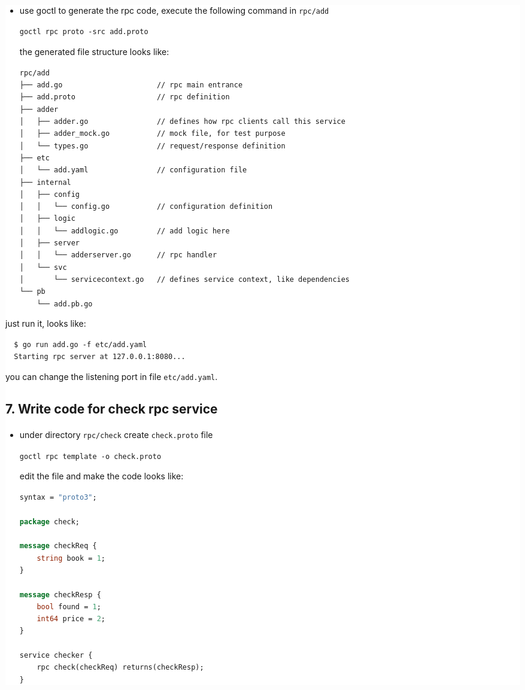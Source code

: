 * use goctl to generate the rpc code, execute the following command in `rpc/add`

  ```shell
  goctl rpc proto -src add.proto
  ```

  the generated file structure looks like:

  ```Plain Text
  rpc/add
  ├── add.go                      // rpc main entrance
  ├── add.proto                   // rpc definition
  ├── adder
  │   ├── adder.go                // defines how rpc clients call this service
  │   ├── adder_mock.go           // mock file, for test purpose
  │   └── types.go                // request/response definition
  ├── etc
  │   └── add.yaml                // configuration file
  ├── internal
  │   ├── config
  │   │   └── config.go           // configuration definition
  │   ├── logic
  │   │   └── addlogic.go         // add logic here
  │   ├── server
  │   │   └── adderserver.go      // rpc handler
  │   └── svc
  │       └── servicecontext.go   // defines service context, like dependencies
  └── pb
      └── add.pb.go
  ```

just run it, looks like:

```shell
  $ go run add.go -f etc/add.yaml
  Starting rpc server at 127.0.0.1:8080...
```

you can change the listening port in file `etc/add.yaml`.

## 7. Write code for check rpc service

* under directory `rpc/check` create `check.proto` file

  ```shell
  goctl rpc template -o check.proto
  ```
  
  edit the file and make the code looks like:

  ```protobuf
  syntax = "proto3";
  
  package check;
  
  message checkReq {
      string book = 1;
  }
  
  message checkResp {
      bool found = 1;
      int64 price = 2;
  }
  
  service checker {
      rpc check(checkReq) returns(checkResp);
  }
  ```
  